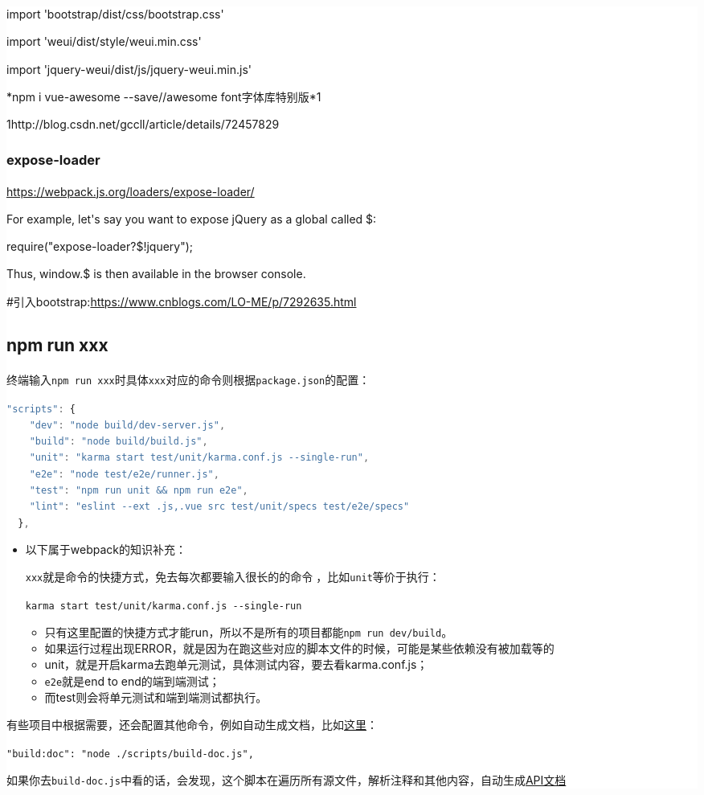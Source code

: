 import 'bootstrap/dist/css/bootstrap.css'

import 'weui/dist/style/weui.min.css'

import 'jquery-weui/dist/js/jquery-weui.min.js'

\*npm i vue-awesome --save//awesome font字体库特别版\*1

1http://blog.csdn.net/gccll/article/details/72457829

### expose-loader

<https://webpack.js.org/loaders/expose-loader/>

For example, let's say you want to expose jQuery as a global called \$:

require("expose-loader?\$!jquery");

Thus, window.\$ is then available in the browser console.

\#引入bootstrap:https://www.cnblogs.com/LO-ME/p/7292635.html

npm run xxx
------------

终端输入`npm run xxx`时具体`xxx`对应的命令则根据`package.json`的配置：

```javascript
"scripts": {
    "dev": "node build/dev-server.js",
    "build": "node build/build.js",
    "unit": "karma start test/unit/karma.conf.js --single-run",
    "e2e": "node test/e2e/runner.js",
    "test": "npm run unit && npm run e2e",
    "lint": "eslint --ext .js,.vue src test/unit/specs test/e2e/specs"
  },

```

- 以下属于webpack的知识补充：

  `xxx`就是命令的快捷方式，免去每次都要输入很长的的命令 ，比如`unit`等价于执行：

  `karma start test/unit/karma.conf.js --single-run`

  - 只有这里配置的快捷方式才能run，所以不是所有的项目都能`npm run dev/build`。
  - 如果运行过程出现ERROR，就是因为在跑这些对应的脚本文件的时候，可能是某些依赖没有被加载等的
  - unit，就是开启karma去跑单元测试，具体测试内容，要去看karma.conf.js；
  - `e2e`就是end to end的端到端测试；
  - 而test则会将单元测试和端到端测试都执行。

有些项目中根据需要，还会配置其他命令，例如自动生成文档，比如[这里](https://github.com/JackGit/material-ui-vue/blob/master/package.json)：

`"build:doc": "node ./scripts/build-doc.js",`

如果你去`build-doc.js`中看的话，会发现，这个脚本在遍历所有源文件，解析注释和其他内容，自动生成[API文档](http://jackgit.github.io/material-ui-vue/)

